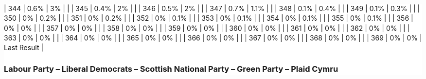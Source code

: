 | 344 | 0.6% | 3% |  |
| 345 | 0.4% | 2% |  |
| 346 | 0.5% | 2% |  |
| 347 | 0.7% | 1.1% |  |
| 348 | 0.1% | 0.4% |  |
| 349 | 0.1% | 0.3% |  |
| 350 | 0% | 0.2% |  |
| 351 | 0% | 0.2% |  |
| 352 | 0% | 0.1% |  |
| 353 | 0% | 0.1% |  |
| 354 | 0% | 0.1% |  |
| 355 | 0% | 0.1% |  |
| 356 | 0% | 0% |  |
| 357 | 0% | 0% |  |
| 358 | 0% | 0% |  |
| 359 | 0% | 0% |  |
| 360 | 0% | 0% |  |
| 361 | 0% | 0% |  |
| 362 | 0% | 0% |  |
| 363 | 0% | 0% |  |
| 364 | 0% | 0% |  |
| 365 | 0% | 0% |  |
| 366 | 0% | 0% |  |
| 367 | 0% | 0% |  |
| 368 | 0% | 0% |  |
| 369 | 0% | 0% | Last Result |

### Labour Party – Liberal Democrats – Scottish National Party – Green Party – Plaid Cymru
